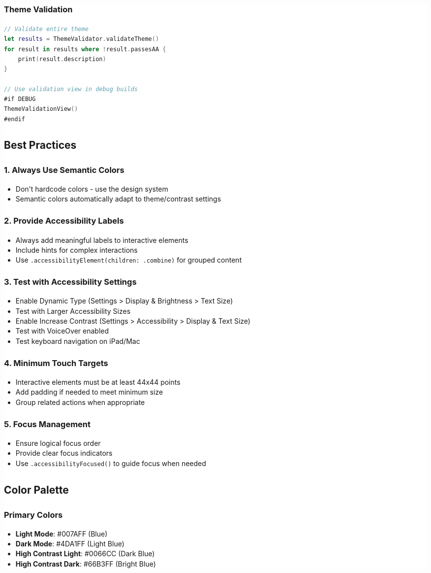 ### Theme Validation

```swift
// Validate entire theme
let results = ThemeValidator.validateTheme()
for result in results where !result.passesAA {
    print(result.description)
}

// Use validation view in debug builds
#if DEBUG
ThemeValidationView()
#endif
```

## Best Practices

### 1. Always Use Semantic Colors
- Don't hardcode colors - use the design system
- Semantic colors automatically adapt to theme/contrast settings

### 2. Provide Accessibility Labels
- Always add meaningful labels to interactive elements
- Include hints for complex interactions
- Use `.accessibilityElement(children: .combine)` for grouped content

### 3. Test with Accessibility Settings
- Enable Dynamic Type (Settings > Display & Brightness > Text Size)
- Test with Larger Accessibility Sizes
- Enable Increase Contrast (Settings > Accessibility > Display & Text Size)
- Test with VoiceOver enabled
- Test keyboard navigation on iPad/Mac

### 4. Minimum Touch Targets
- Interactive elements must be at least 44x44 points
- Add padding if needed to meet minimum size
- Group related actions when appropriate

### 5. Focus Management
- Ensure logical focus order
- Provide clear focus indicators
- Use `.accessibilityFocused()` to guide focus when needed

## Color Palette

### Primary Colors
- **Light Mode**: #007AFF (Blue)
- **Dark Mode**: #4DA1FF (Light Blue)
- **High Contrast Light**: #0066CC (Dark Blue)
- **High Contrast Dark**: #66B3FF (Bright Blue)
